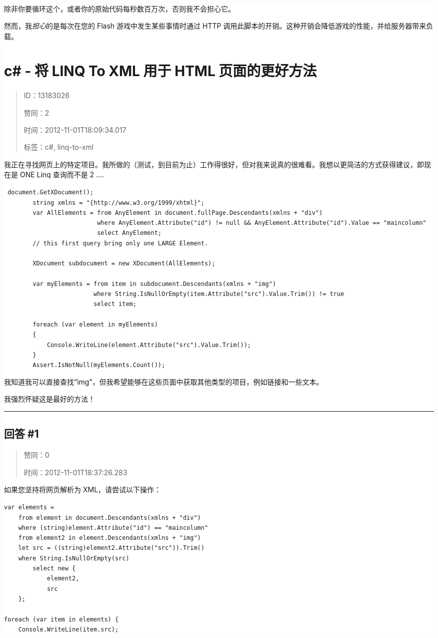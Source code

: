 除非你要循环这个，或者你的原始代码每秒数百万次，否则我不会担心它。

然而，我*担心*的是每次在您的 Flash 游戏中发生某些事情时通过 HTTP 调用此脚本的开销。这种开销会降低游戏的性能，并给服务器带来负载。

# c# - 将 LINQ To XML 用于 HTML 页面的更好方法

> ID：13183026
> 
> 赞同：2
> 
> 时间：2012-11-01T18:09:34.017
> 
> 标签：c#, linq-to-xml

我正在寻找网页上的特定项目。我所做的（测试，到目前为止）工作得很好，但对我来说真的很难看。我想以更简洁的方式获得建议，即现在是 ONE Linq 查询而不是 2 ....

```
 document.GetXDocument();
        string xmlns = "{http://www.w3.org/1999/xhtml}";
        var AllElements = from AnyElement in document.fullPage.Descendants(xmlns + "div")
                          where AnyElement.Attribute("id") != null && AnyElement.Attribute("id").Value == "maincolumn"
                          select AnyElement;
        // this first query bring only one LARGE Element.

        XDocument subdocument = new XDocument(AllElements);

        var myElements = from item in subdocument.Descendants(xmlns + "img")
                         where String.IsNullOrEmpty(item.Attribute("src").Value.Trim()) != true
                         select item;

        foreach (var element in myElements)
        {   
            Console.WriteLine(element.Attribute("src").Value.Trim());                                                          
        }
        Assert.IsNotNull(myElements.Count()); 
```

我知道我可以直接查找“img”，但我希望能够在这些页面中获取其他类型的项目，例如链接和一些文本。

我强烈怀疑这是最好的方法！

* * *

## 回答 #1

> 赞同：0
> 
> 时间：2012-11-01T18:37:26.283

如果您坚持将网页解析为 XML，请尝试以下操作：

```
var elements =
    from element in document.Descendants(xmlns + "div")
    where (string)element.Attribute("id") == "maincolumn"
    from element2 in element.Descendants(xmlns + "img")
    let src = ((string)element2.Attribute("src")).Trim()
    where String.IsNullOrEmpty(src)
        select new {
            element2,
            src
    };

foreach (var item in elements) {
    Console.WriteLine(item.src);
```
